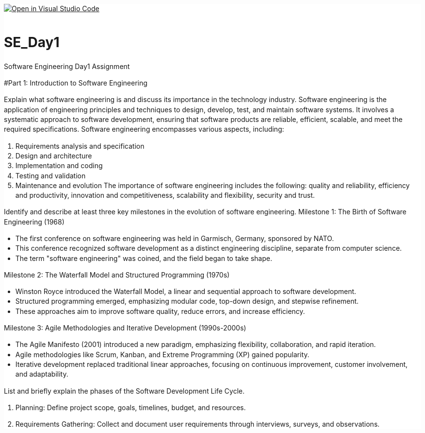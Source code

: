[![Open in Visual Studio Code](https://classroom.github.com/assets/open-in-vscode-2e0aaae1b6195c2367325f4f02e2d04e9abb55f0b24a779b69b11b9e10269abc.svg)](https://classroom.github.com/online_ide?assignment_repo_id=15574835&assignment_repo_type=AssignmentRepo)
# SE_Day1
Software Engineering Day1 Assignment

#Part 1: Introduction to Software Engineering

Explain what software engineering is and discuss its importance in the technology industry.
Software engineering is the application of engineering principles and techniques to design, develop, test, and maintain software systems. It involves a systematic approach to software development, ensuring that software products are reliable, efficient, scalable, and meet the required specifications.
Software engineering encompasses various aspects, including:
1. Requirements analysis and specification
2. Design and architecture
3. Implementation and coding
4. Testing and validation
5. Maintenance and evolution
The importance of software engineering includes the following:
quality and reliability, efficiency and productivity, innovation and competitiveness, scalability and flexibility, security and trust.

Identify and describe at least three key milestones in the evolution of software engineering.
Milestone 1: The Birth of Software Engineering (1968)

- The first conference on software engineering was held in Garmisch, Germany, sponsored by NATO.
- This conference recognized software development as a distinct engineering discipline, separate from computer science.
- The term "software engineering" was coined, and the field began to take shape.

Milestone 2: The Waterfall Model and Structured Programming (1970s)

- Winston Royce introduced the Waterfall Model, a linear and sequential approach to software development.
- Structured programming emerged, emphasizing modular code, top-down design, and stepwise refinement.
- These approaches aim to improve software quality, reduce errors, and increase efficiency.

Milestone 3: Agile Methodologies and Iterative Development (1990s-2000s)

- The Agile Manifesto (2001) introduced a new paradigm, emphasizing flexibility, collaboration, and rapid iteration.
- Agile methodologies like Scrum, Kanban, and Extreme Programming (XP) gained popularity.
- Iterative development replaced traditional linear approaches, focusing on continuous improvement, customer involvement, and adaptability.



List and briefly explain the phases of the Software Development Life Cycle.
1. Planning: Define project scope, goals, timelines, budget, and resources.

2. Requirements Gathering: Collect and document user requirements through interviews, surveys, and observations.
